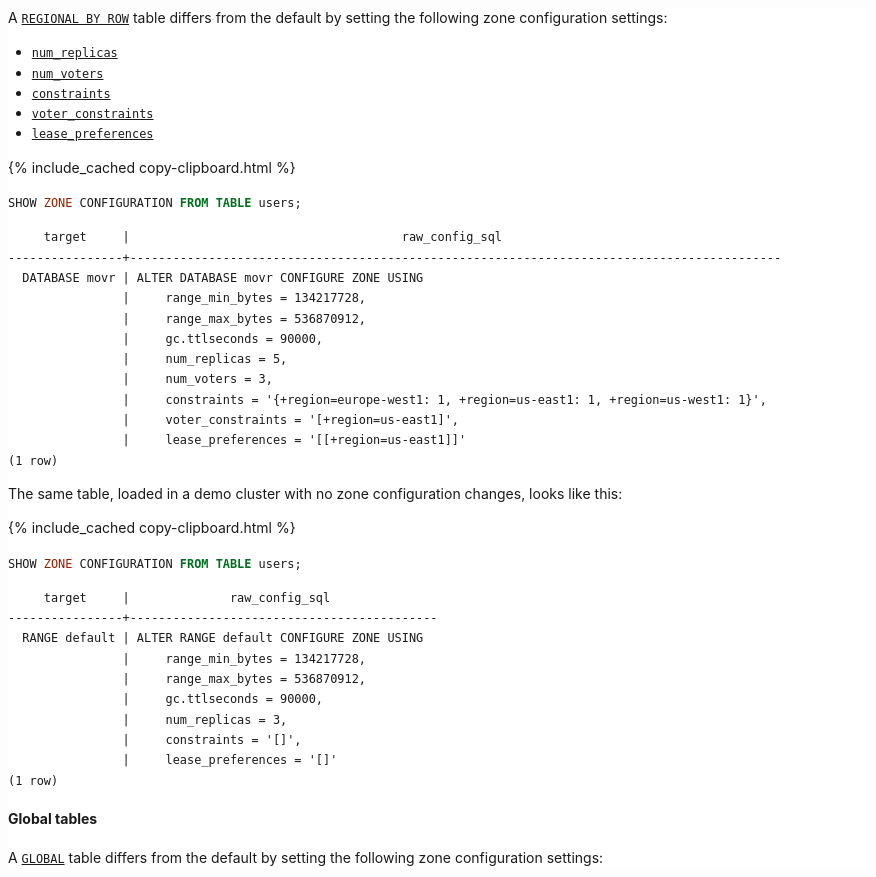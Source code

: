 A [`REGIONAL BY ROW`](multiregion-overview.html#regional-by-row-tables) table differs from the default by setting the following zone configuration settings:

- [`num_replicas`](configure-replication-zones.html#num_replicas)
- [`num_voters`](configure-replication-zones.html#num_voters)
- [`constraints`](configure-replication-zones.html#constraints)
- [`voter_constraints`](configure-replication-zones.html#voter_constraints)
- [`lease_preferences`](configure-replication-zones.html#lease_preferences)

{% include_cached copy-clipboard.html %}
~~~ sql
SHOW ZONE CONFIGURATION FROM TABLE users;
~~~

~~~
     target     |                                      raw_config_sql
----------------+-------------------------------------------------------------------------------------------
  DATABASE movr | ALTER DATABASE movr CONFIGURE ZONE USING
                |     range_min_bytes = 134217728,
                |     range_max_bytes = 536870912,
                |     gc.ttlseconds = 90000,
                |     num_replicas = 5,
                |     num_voters = 3,
                |     constraints = '{+region=europe-west1: 1, +region=us-east1: 1, +region=us-west1: 1}',
                |     voter_constraints = '[+region=us-east1]',
                |     lease_preferences = '[[+region=us-east1]]'
(1 row)
~~~

The same table, loaded in a demo cluster with no zone configuration changes, looks like this:

{% include_cached copy-clipboard.html %}
~~~ sql
SHOW ZONE CONFIGURATION FROM TABLE users;
~~~

~~~
     target     |              raw_config_sql
----------------+-------------------------------------------
  RANGE default | ALTER RANGE default CONFIGURE ZONE USING
                |     range_min_bytes = 134217728,
                |     range_max_bytes = 536870912,
                |     gc.ttlseconds = 90000,
                |     num_replicas = 3,
                |     constraints = '[]',
                |     lease_preferences = '[]'
(1 row)

~~~

#### Global tables

A [`GLOBAL`](global-tables.html) table differs from the default by setting the following zone configuration settings:


[dupe_index]:       https://www.cockroachlabs.com/docs/v20.2/topology-duplicate-indexes.html
[geo_replicas]:     https://www.cockroachlabs.com/docs/v20.2/topology-geo-partitioned-replicas.html
[geo_leaseholders]: https://www.cockroachlabs.com/docs/v20.2/topology-geo-partitioned-leaseholders.html